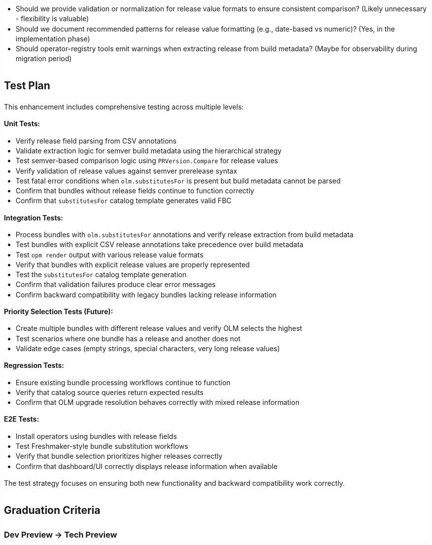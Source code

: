 * Should we provide validation or normalization for release value formats to ensure consistent comparison? (Likely unnecessary - flexibility is valuable)
* Should we document recommended patterns for release value formatting (e.g., date-based vs numeric)? (Yes, in the implementation phase)
* Should operator-registry tools emit warnings when extracting release from build metadata? (Maybe for observability during migration period)

## Test Plan

This enhancement includes comprehensive testing across multiple levels:

**Unit Tests:**
* Verify release field parsing from CSV annotations
* Validate extraction logic for semver build metadata using the hierarchical strategy
* Test semver-based comparison logic using `PRVersion.Compare` for release values
* Verify validation of release values against semver prerelease syntax
* Test fatal error conditions when `olm.substitutesFor` is present but build metadata cannot be parsed
* Confirm that bundles without release fields continue to function correctly
* Confirm that `substitutesFor` catalog template generates valid FBC

**Integration Tests:**
* Process bundles with `olm.substitutesFor` annotations and verify release extraction from build metadata
* Test bundles with explicit CSV release annotations take precedence over build metadata
* Test `opm render` output with various release value formats
* Verify that bundles with explicit release values are properly represented
* Test the `substitutesFor` catalog template generation
* Confirm that validation failures produce clear error messages
* Confirm backward compatibility with legacy bundles lacking release information

**Priority Selection Tests (Future):**
* Create multiple bundles with different release values and verify OLM selects the highest
* Test scenarios where one bundle has a release and another does not
* Validate edge cases (empty strings, special characters, very long release values)

**Regression Tests:**
* Ensure existing bundle processing workflows continue to function
* Verify that catalog source queries return expected results
* Confirm that OLM upgrade resolution behaves correctly with mixed release information

**E2E Tests:**
* Install operators using bundles with release fields
* Test Freshmaker-style bundle substitution workflows
* Verify that bundle selection prioritizes higher releases correctly
* Confirm that dashboard/UI correctly displays release information when available

The test strategy focuses on ensuring both new functionality and backward compatibility work correctly.

## Graduation Criteria

### Dev Preview -> Tech Preview
